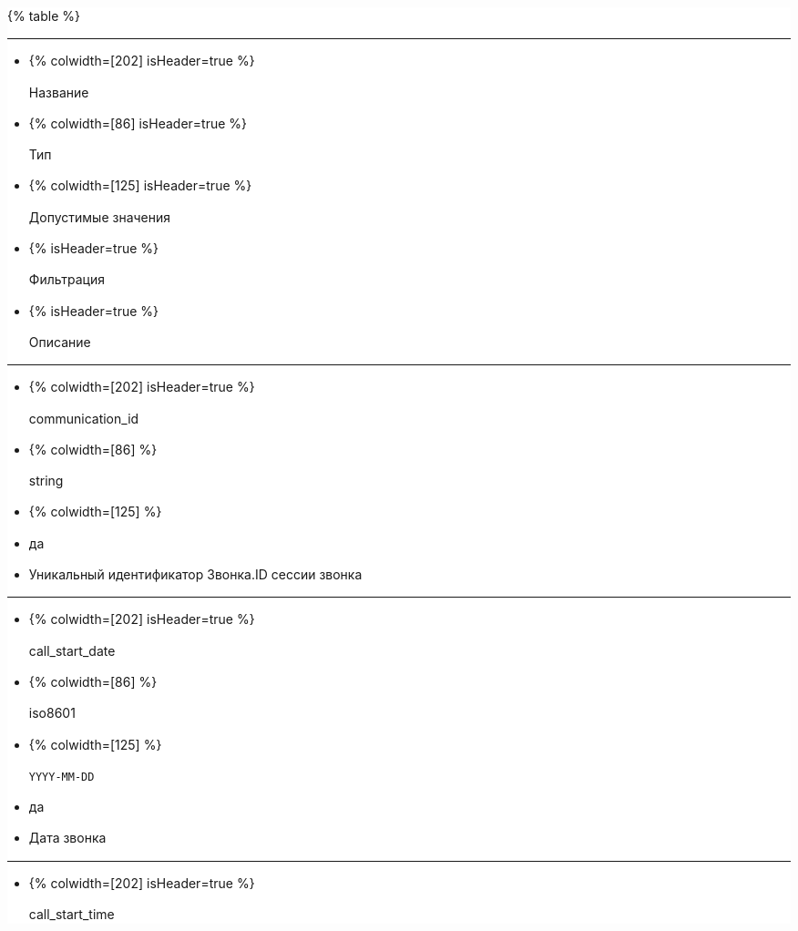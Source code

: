 {% table %}

---

*  {% colwidth=[202] isHeader=true %}

   Название

*  {% colwidth=[86] isHeader=true %}

   Тип

*  {% colwidth=[125] isHeader=true %}

   Допустимые значения

*  {% isHeader=true %}

   Фильтрация

*  {% isHeader=true %}

   Описание

---

*  {% colwidth=[202] isHeader=true %}

   communication_id

*  {% colwidth=[86] %}

   string

*  {% colwidth=[125] %}

   

*  да

*  Уникальный идентификатор Звонка.ID сессии звонка

---

*  {% colwidth=[202] isHeader=true %}

   call_start_date

*  {% colwidth=[86] %}

   iso8601

*  {% colwidth=[125] %}

   `YYYY-MM-DD`

*  да

*  Дата звонка

---

*  {% colwidth=[202] isHeader=true %}

   call_start_time
